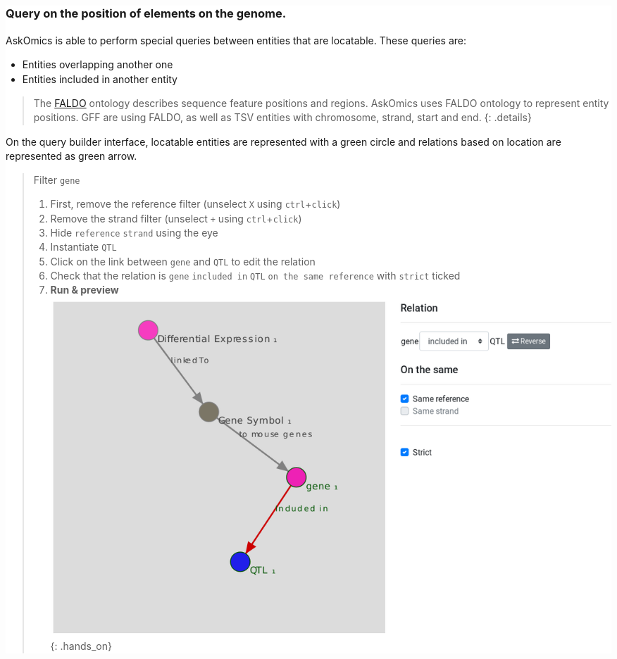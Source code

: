 
### Query on the position of elements on the genome.

AskOmics is able to perform special queries between entities that are locatable. These queries are:

- Entities overlapping another one
- Entities included in another entity

> <details-title></details-title>
> The [FALDO](https://bioportal.bioontology.org/ontologies/FALDO) ontology describes sequence feature positions and regions. AskOmics uses FALDO ontology to represent entity positions. GFF are using FALDO, as well as TSV entities with chromosome, strand, start and end.
{: .details}

On the query builder interface, locatable entities are represented with a green circle and relations based on location are represented as green arrow.

> <hands-on-title>Filter `gene`</hands-on-title>
> 1. First, remove the reference filter (unselect `X` using `ctrl`+`click`)
> 1. Remove the strand filter (unselect `+` using `ctrl`+`click`)
> 2. Hide `reference` `strand` using the eye
> 3. Instantiate `QTL`
> 4. Click on the link between `gene` and `QTL` to edit the relation
> 5. Check that the relation is `gene` `included in` `QTL` `on the same reference` with `strict` ticked
> 6. **Run & preview**
> ![FALDO query](images/query_builder_position.png "FALDO query")
{: .hands_on}
